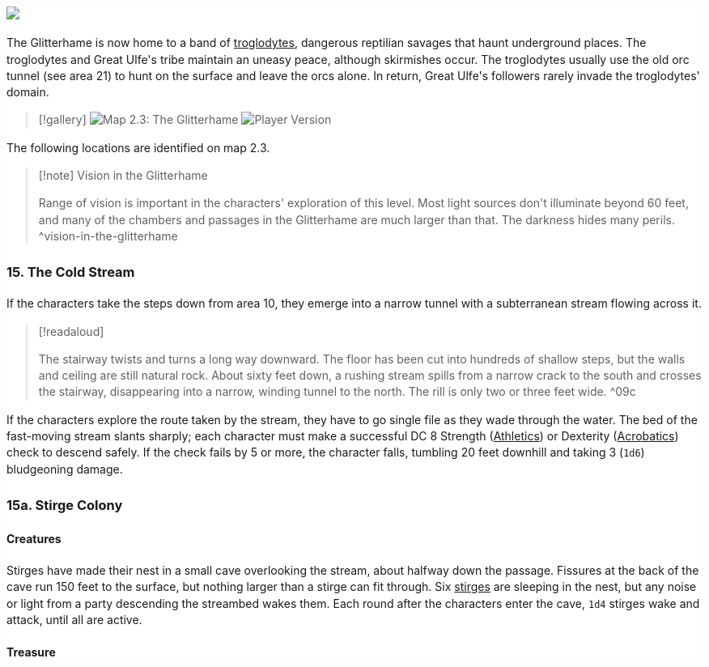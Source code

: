 ![](https://raw.githubusercontent.com/5etools-mirror-3/5etools-img/main/adventure/TftYP-TFoF/005-totyp-02-06.webp#center)

The Glitterhame is now home to a band of [troglodytes](Mechanics/bestiary/humanoid/troglodyte.md), dangerous reptilian savages that haunt underground places. The troglodytes and Great Ulfe's tribe maintain an uneasy peace, although skirmishes occur. The troglodytes usually use the old orc tunnel (see area 21) to hunt on the surface and leave the orcs alone. In return, Great Ulfe's followers rarely invade the troglodytes' domain.

> [!gallery]
> ![Map 2.3: The Glitterhame](https://raw.githubusercontent.com/5etools-mirror-3/5etools-img/main/adventure/TftYP-TFoF/006-totyp-02-07.webp#gallery)
> ![Player Version](https://raw.githubusercontent.com/5etools-mirror-3/5etools-img/main/adventure/TftYP-TFoF/009-tfof02.webp#gallery)

The following locations are identified on map 2.3.

> [!note] Vision in the Glitterhame
> 
> Range of vision is important in the characters' exploration of this level. Most light sources don't illuminate beyond 60 feet, and many of the chambers and passages in the Glitterhame are much larger than that. The darkness hides many perils.
^vision-in-the-glitterhame

### 15. The Cold Stream

If the characters take the steps down from area 10, they emerge into a narrow tunnel with a subterranean stream flowing across it.

> [!readaloud] 
> 
> The stairway twists and turns a long way downward. The floor has been cut into hundreds of shallow steps, but the walls and ceiling are still natural rock. About sixty feet down, a rushing stream spills from a narrow crack to the south and crosses the stairway, disappearing into a narrow, winding tunnel to the north. The rill is only two or three feet wide.
^09c

If the characters explore the route taken by the stream, they have to go single file as they wade through the water. The bed of the fast-moving stream slants sharply; each character must make a successful DC 8 Strength ([Athletics](Mechanics/Rules/skills.md#Athletics)) or Dexterity ([Acrobatics](Mechanics/Rules/skills.md#Acrobatics)) check to descend safely. If the check fails by 5 or more, the character falls, tumbling 20 feet downhill and taking 3 (`1d6`) bludgeoning damage.

### 15a. Stirge Colony

#### Creatures

Stirges have made their nest in a small cave overlooking the stream, about halfway down the passage. Fissures at the back of the cave run 150 feet to the surface, but nothing larger than a stirge can fit through. Six [stirges](Mechanics/bestiary/beast/stirge.md) are sleeping in the nest, but any noise or light from a party descending the streambed wakes them. Each round after the characters enter the cave, `1d4` stirges wake and attack, until all are active.

#### Treasure
